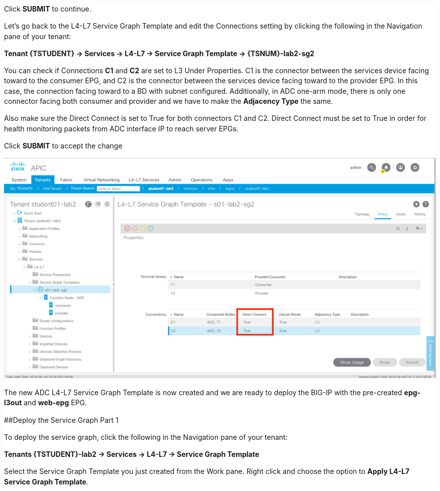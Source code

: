 Click **SUBMIT** to continue.  

Let’s go back to the L4-L7 Service Graph Template and edit the Connections setting by clicking the following in the Navigation pane of your tenant:
  
**Tenant {TSTUDENT} -> Services -> L4-L7 -> Service Graph Template -> {TSNUM}-lab2-sg2**  
	
You can check if Connections **C1** and **C2** are set to L3 Under Properties. C1 is the connector between the services device facing toward to the consumer EPG, and C2 is the connector between the services device facing toward to the provider EPG. In this case, the connection facing toward to a BD with subnet configured. Additionally, in ADC one-arm mode, there is only one connector facing both consumer and provider and we have to make the **Adjacency Type** the same.

Also make sure the Direct Connect is set to True for both connectors C1 and C2. Direct Connect must be set to True in order for health monitoring packets from ADC interface IP to reach server EPGs.

Click **SUBMIT** to accept the change  
	
![Connectors](../img/templateconnlab2.png)

The new ADC L4-L7 Service Graph Template is now created and we are ready to deploy the BIG-IP with the pre-created **epg-l3out**  and  **web-epg** EPG.  

##Deploy the Service Graph Part 1

To deploy the service graph, click the following in the Navigation pane of your tenant: 

**Tenants {TSTUDENT}-lab2 -> Services -> L4-L7 -> Service Graph Template**

Select the Service Graph Template you just created from the Work pane. Right click and choose the option to **Apply L4-L7 Service Graph Template**.  
